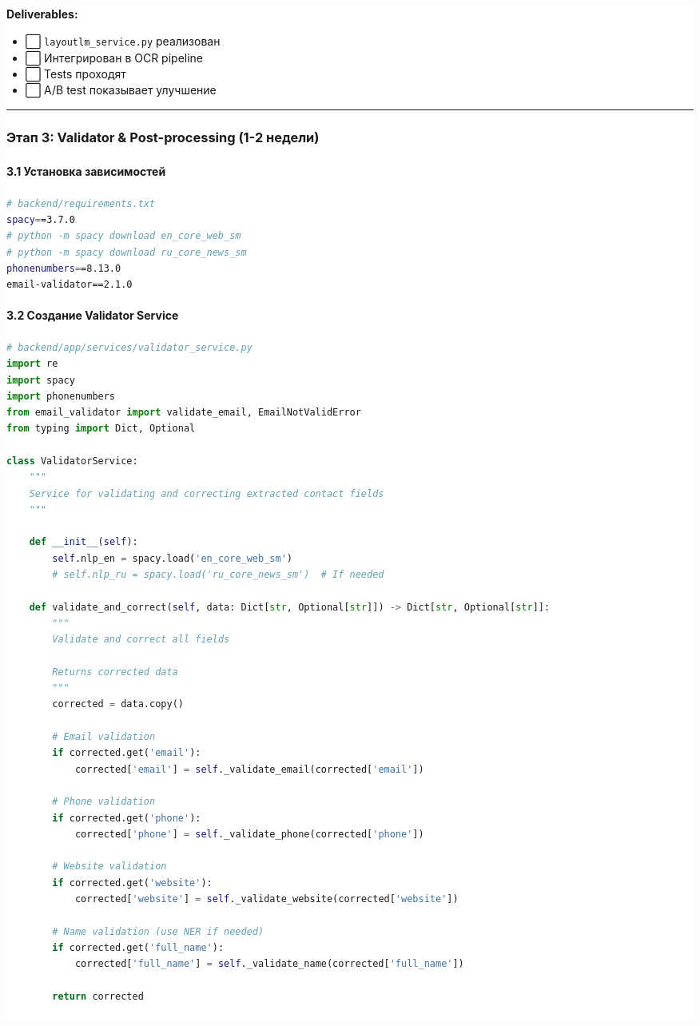 **Deliverables:**
- ⬜ `layoutlm_service.py` реализован
- ⬜ Интегрирован в OCR pipeline
- ⬜ Tests проходят
- ⬜ A/B test показывает улучшение

---

### Этап 3: Validator & Post-processing (1-2 недели)

#### 3.1 Установка зависимостей
```bash
# backend/requirements.txt
spacy==3.7.0
# python -m spacy download en_core_web_sm
# python -m spacy download ru_core_news_sm
phonenumbers==8.13.0
email-validator==2.1.0
```

#### 3.2 Создание Validator Service
```python
# backend/app/services/validator_service.py
import re
import spacy
import phonenumbers
from email_validator import validate_email, EmailNotValidError
from typing import Dict, Optional

class ValidatorService:
    """
    Service for validating and correcting extracted contact fields
    """
    
    def __init__(self):
        self.nlp_en = spacy.load('en_core_web_sm')
        # self.nlp_ru = spacy.load('ru_core_news_sm')  # If needed
    
    def validate_and_correct(self, data: Dict[str, Optional[str]]) -> Dict[str, Optional[str]]:
        """
        Validate and correct all fields
        
        Returns corrected data
        """
        corrected = data.copy()
        
        # Email validation
        if corrected.get('email'):
            corrected['email'] = self._validate_email(corrected['email'])
        
        # Phone validation
        if corrected.get('phone'):
            corrected['phone'] = self._validate_phone(corrected['phone'])
        
        # Website validation
        if corrected.get('website'):
            corrected['website'] = self._validate_website(corrected['website'])
        
        # Name validation (use NER if needed)
        if corrected.get('full_name'):
            corrected['full_name'] = self._validate_name(corrected['full_name'])
        
        return corrected
    
```